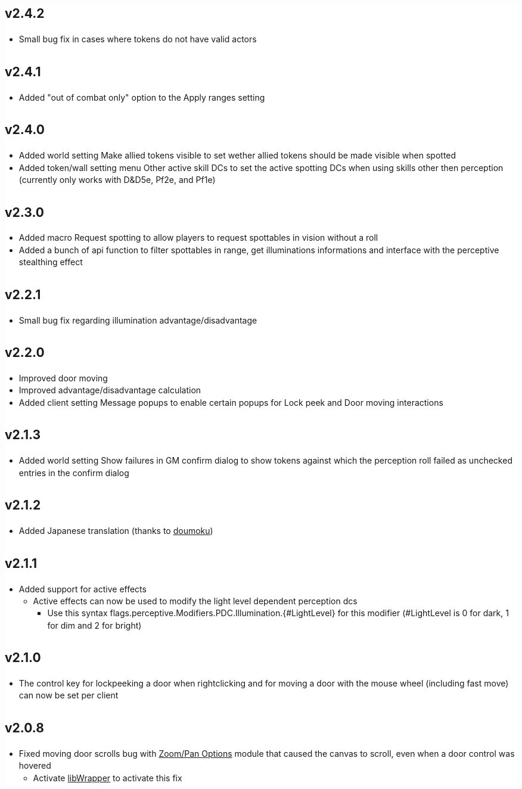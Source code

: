 ## v2.4.2
- Small bug fix in cases where tokens do not have valid actors

## v2.4.1
- Added "out of combat only" option to the Apply ranges setting

## v2.4.0
- Added world setting Make allied tokens visible to set wether allied tokens should be made visible when spotted
- Added token/wall setting menu Other active skill DCs to set the active spotting DCs when using skills other then perception (currently only works with D&D5e, Pf2e, and Pf1e)

## v2.3.0
- Added macro Request spotting to allow players to request spottables in vision without a roll
- Added a bunch of api function to filter spottables in range, get illuminations informations and interface with the perceptive stealthing effect

## v2.2.1
- Small bug fix regarding illumination advantage/disadvantage

## v2.2.0
- Improved door moving
- Improved advantage/disadvantage calculation
- Added client setting Message popups to enable certain popups for Lock peek and Door moving interactions

## v2.1.3
- Added world setting Show failures in GM confirm dialog to show tokens against which the perception roll failed as unchecked entries in the confirm dialog

## v2.1.2
- Added Japanese translation (thanks to [doumoku](https://github.com/doumoku))

## v2.1.1
- Added support for active effects
  - Active effects can now be used to modify the light level dependent perception dcs
    - Use this syntax flags.perceptive.Modifiers.PDC.Illumination.{#LightLevel} for this modifier (#LightLevel is 0 for dark, 1 for dim and 2 for bright)

## v2.1.0
- The control key for lockpeeking a door when rightclicking and for moving a door with the mouse wheel (including fast move) can now be set per client

## v2.0.8
- Fixed moving door scrolls bug with [Zoom/Pan Options](https://foundryvtt.com/packages/zoom-pan-options) module that caused the canvas to scroll, even when a door control was hovered
  - Activate [libWrapper](https://foundryvtt.com/packages/lib-wrapper) to activate this fix
